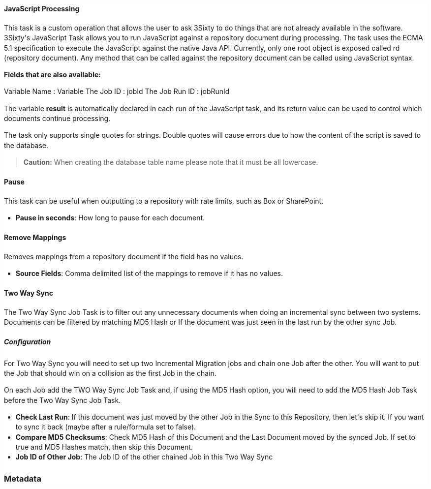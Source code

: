 #### JavaScript Processing

This task is a custom operation that allows the user to ask 3Sixty to do things that are not already available in the software. 3Sixty's JavaScript Task allows you to run JavaScript against a repository document during processing. The task uses the ECMA 5.1 specification to execute the JavaScript against the native Java API. Currently, only one root object is exposed called rd (repository document). Any method that can be called against the repository document can be called using JavaScript syntax.

**Fields that are also available:**

Variable Name : Variable
The Job ID : jobId
The Job Run ID : jobRunId

The variable **result** is automatically declared in each run of the JavaScript task, and its return value can be used to control which documents continue processing.

The task only supports single quotes for strings. Double quotes will cause errors due to how the content of the script is saved to the database.

> **Caution:** When creating the database table name please note that it must be all lowercase.

#### Pause

This task can be useful when outputting to a repository with rate limits, such as Box or SharePoint.

* **Pause in seconds**: How long to pause for each document.

#### Remove Mappings

Removes mappings from a repository document if the field has no values.

* **Source Fields**: Comma delimited list of the mappings to remove if it has no values.

#### Two Way Sync

The Two Way Sync Job Task is to filter out any unnecessary documents when doing an incremental sync between two systems. Documents can be filtered by matching MD5 Hash or If the document was just seen in the last run by the other sync Job.

##### Configuration

For Two Way Sync you will need to set up two Incremental Migration jobs and chain one Job after the other. You will want to put the Job that should win on a collision as the first Job in the chain.

On each Job add the TWO Way Sync Job Task and, if using the MD5 Hash option, you will need to add the MD5 Hash Job Task before the Two Way Sync Job Task.

* **Check Last Run**: If this document was just moved by the other Job in the Sync to this Repository, then let's skip it. If you want to sync it back (maybe after a rule/formula set to false).
* **Compare MD5 Checksums**: Check MD5 Hash of this Document and the Last Document moved by the synced Job. If set to true and MD5 Hashes match, then skip this Document.
* **Job ID of Other Job**: The Job ID of the other chained Job in this Two Way Sync

### Metadata
